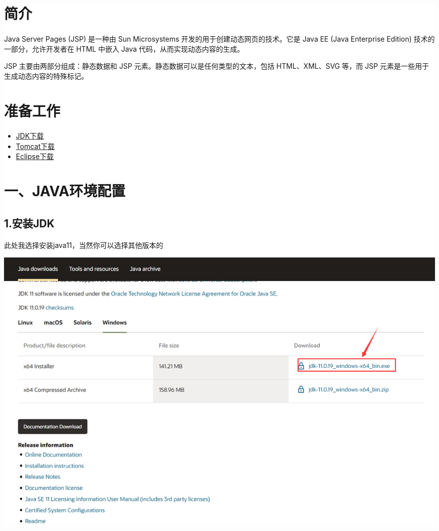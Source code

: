 # 简介

Java Server Pages (JSP) 是一种由 Sun Microsystems 开发的用于创建动态网页的技术。它是 Java EE (Java Enterprise Edition) 技术的一部分，允许开发者在 HTML 中嵌入 Java 代码，从而实现动态内容的生成。

JSP 主要由两部分组成：静态数据和 JSP 元素。静态数据可以是任何类型的文本，包括 HTML、XML、SVG 等，而 JSP 元素是一些用于生成动态内容的特殊标记。



# 准备工作

- [JDK下载](https://www.oracle.com/technetwork/java/javase/downloads/index.html)
- [Tomcat下载](https://tomcat.apache.org/download-90.cgi#9.0.11)
- [Eclipse下载](http://www.eclipse.org/downloads/)



# 一、JAVA环境配置

## 1.安装JDK

此处我选择安装java11，当然你可以选择其他版本的

![image-20230708211053945](JSP环境搭建/image-20230708211053945.png)	
